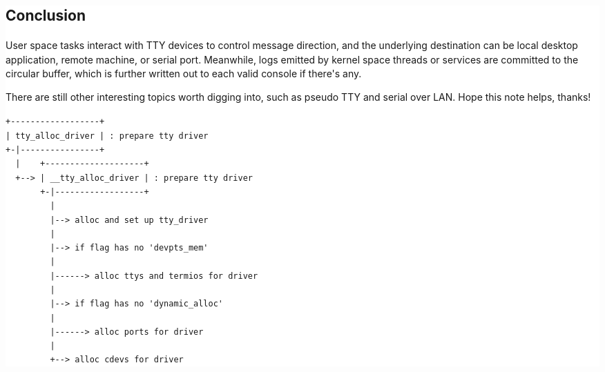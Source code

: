 ## <a name="conclusion"></a> Conclusion

User space tasks interact with TTY devices to control message direction, 
and the underlying destination can be local desktop application, remote machine, or serial port. 
Meanwhile, logs emitted by kernel space threads or services are committed to the circular buffer, 
which is further written out to each valid console if there's any.

There are still other interesting topics worth digging into, such as pseudo TTY and serial over LAN. Hope this note helps, thanks!

```
+------------------+                               
| tty_alloc_driver | : prepare tty driver          
+-|----------------+                               
  |    +--------------------+                      
  +--> | __tty_alloc_driver | : prepare tty driver 
       +-|------------------+                      
         |                                         
         |--> alloc and set up tty_driver          
         |                                         
         |--> if flag has no 'devpts_mem'          
         |                                         
         |------> alloc ttys and termios for driver
         |                                         
         |--> if flag has no 'dynamic_alloc'       
         |                                         
         |------> alloc ports for driver           
         |                                         
         +--> alloc cdevs for driver               
```

